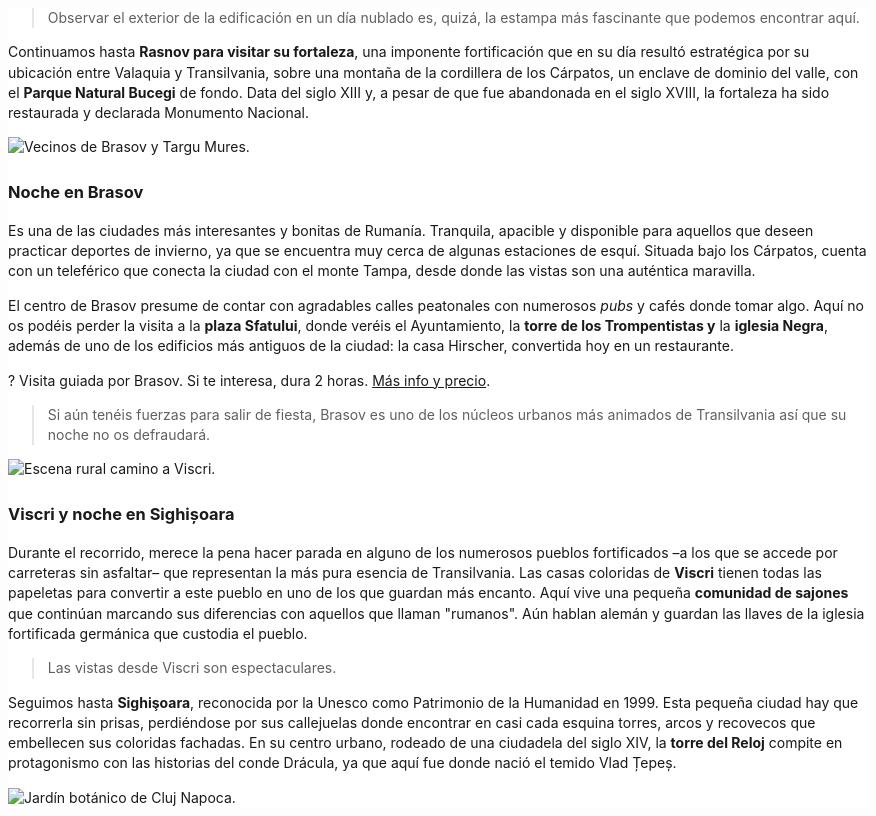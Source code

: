 > Observar el exterior de la edificación en un día nublado es, quizá, la estampa más 
> fascinante que podemos encontrar aquí. 

Continuamos hasta **Rasnov para visitar su fortaleza**, una imponente fortificación que 
en su día resultó estratégica por su ubicación entre Valaquia y Transilvania, sobre una 
montaña de la cordillera de los Cárpatos, un enclave de dominio del valle, con el 
**Parque Natural Bucegi** de fondo. Data del siglo XIII y, a pesar de que fue abandonada 
en el siglo XVIII, la fortaleza ha sido restaurada y declarada Monumento Nacional. 

![Vecinos de Brasov y Targu Mures.](https://fotos.etheriamagazine.com/2019/07/18-Rumania-retratos-Brasov-Targu-Mure.jpg "Vecinos de Brasov y Targu Mures.")

### Noche en Brasov

Es una de las ciudades más interesantes y bonitas de Rumanía. Tranquila, apacible y 
disponible para aquellos que deseen practicar deportes de invierno, ya que se encuentra 
muy cerca de algunas estaciones de esquí. Situada bajo los Cárpatos, cuenta con un 
teleférico que conecta la ciudad con el monte Tampa, desde donde las vistas son una 
auténtica maravilla. 

El centro de Brasov presume de contar con agradables calles peatonales con numerosos 
_pubs_ y cafés donde tomar algo. Aquí no os podéis perder la visita a la **plaza 
Sfatului**, donde veréis el Ayuntamiento, la **torre de los Trompentistas y** la 
**iglesia Negra**, además de uno de los edificios más antiguos de la ciudad: la casa 
Hirscher, convertida hoy en un restaurante. 

? Visita guiada por Brasov. Si te interesa, dura 2 horas. [Más info y 
precio](https://www.civitatis.com/es/brasov/visita-guiada-brasov/?aid=10211). 

> Si aún tenéis fuerzas para salir de fiesta, Brasov es uno de los núcleos urbanos más 
> animados de Transilvania así que su noche no os defraudará. 

![Escena rural camino a Viscri.](https://fotos.etheriamagazine.com/2019/07/3-rumania-Camino-Viscri.jpg "Escena rural camino a Viscri.")

### Viscri y noche en Sighișoara

Durante el recorrido, merece la pena hacer parada en alguno de los numerosos pueblos 
fortificados –a los que se accede por carreteras sin asfaltar– que representan la más 
pura esencia de Transilvania. Las casas coloridas de **Viscri** tienen todas las 
papeletas para convertir a este pueblo en uno de los que guardan más encanto. Aquí vive 
una pequeña **comunidad de sajones** que continúan marcando sus diferencias con aquellos 
que llaman "rumanos". Aún hablan alemán y guardan las llaves de la iglesia fortificada 
germánica que custodia el pueblo. 

> Las vistas desde Viscri son espectaculares. 

Seguimos hasta **Sighişoara**, reconocida por la Unesco como Patrimonio de la Humanidad 
en 1999. Esta pequeña ciudad hay que recorrerla sin prisas, perdiéndose por sus 
callejuelas donde encontrar en casi cada esquina torres, arcos y recovecos que 
embellecen sus coloridas fachadas. En su centro urbano, rodeado de una ciudadela del 
siglo XIV, la **torre del Reloj** compite en protagonismo con las historias del conde 
Drácula, ya que aquí fue donde nació el temido Vlad Țepeș. 

![Jardín botánico de Cluj Napoca.](https://fotos.etheriamagazine.com/2019/07/6-Rumania-jardin-botanico-Cluj-Napoca.jpg "Jardín botánico de Cluj Napoca.")
